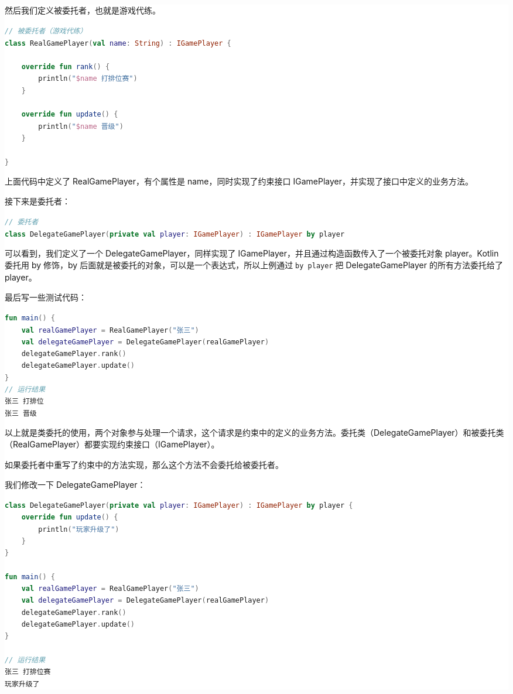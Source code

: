 然后我们定义被委托者，也就是游戏代练。

```kotlin
// 被委托者（游戏代练）
class RealGamePlayer(val name: String) : IGamePlayer {

    override fun rank() {
        println("$name 打排位赛")
    }

    override fun update() {
        println("$name 晋级")
    }

}
```
上面代码中定义了 RealGamePlayer，有个属性是 name，同时实现了约束接口 IGamePlayer，并实现了接口中定义的业务方法。

接下来是委托者：

```kotlin
// 委托者
class DelegateGamePlayer(private val player: IGamePlayer) : IGamePlayer by player
```

可以看到，我们定义了一个 DelegateGamePlayer，同样实现了 IGamePlayer，并且通过构造函数传入了一个被委托对象 player。Kotlin 委托用 by 修饰，by 后面就是被委托的对象，可以是一个表达式，所以上例通过 `by player` 把 DelegateGamePlayer 的所有方法委托给了 player。

最后写一些测试代码：

```kotlin
fun main() {
    val realGamePlayer = RealGamePlayer("张三")
    val delegateGamePlayer = DelegateGamePlayer(realGamePlayer)
    delegateGamePlayer.rank()
    delegateGamePlayer.update()
}
// 运行结果
张三 打排位
张三 晋级
```

以上就是类委托的使用，两个对象参与处理一个请求，这个请求是约束中的定义的业务方法。委托类（DelegateGamePlayer）和被委托类（RealGamePlayer）都要实现约束接口（IGamePlayer）。

如果委托者中重写了约束中的方法实现，那么这个方法不会委托给被委托者。

我们修改一下 DelegateGamePlayer：

```kotlin
class DelegateGamePlayer(private val player: IGamePlayer) : IGamePlayer by player {
    override fun update() {
        println("玩家升级了")
    }
}

fun main() {
    val realGamePlayer = RealGamePlayer("张三")
    val delegateGamePlayer = DelegateGamePlayer(realGamePlayer)
    delegateGamePlayer.rank()
    delegateGamePlayer.update()
}

// 运行结果
张三 打排位赛
玩家升级了
```
